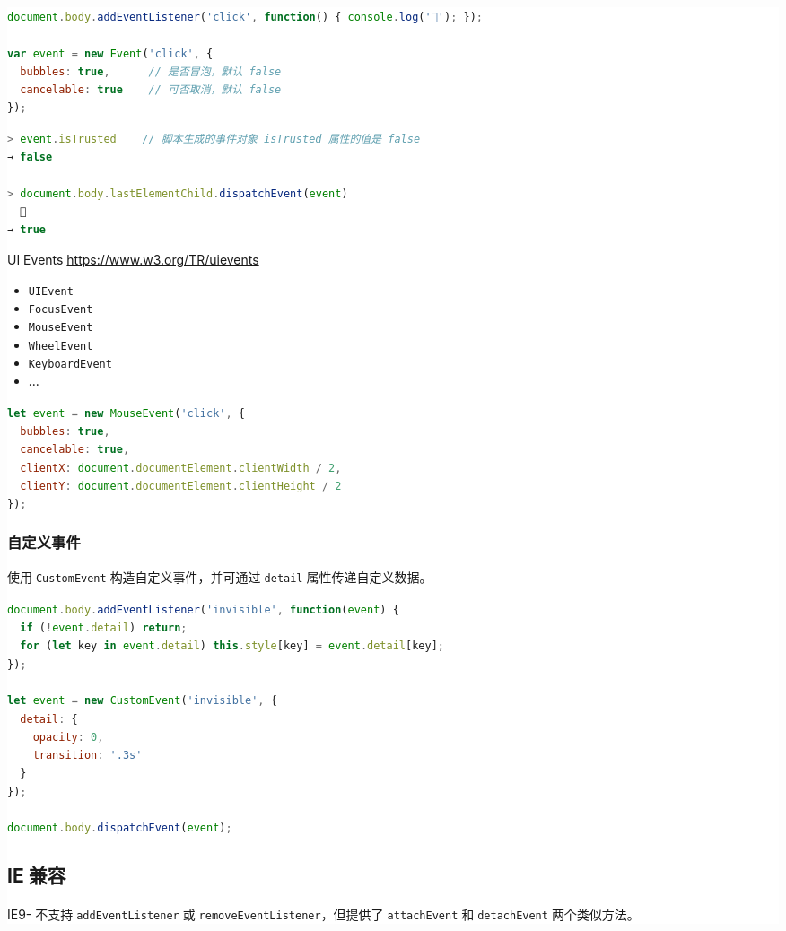 ```javascript
document.body.addEventListener('click', function() { console.log('🚀'); });

var event = new Event('click', {
  bubbles: true,      // 是否冒泡，默认 false
  cancelable: true    // 可否取消，默认 false
});
```
```javascript
> event.isTrusted    // 脚本生成的事件对象 isTrusted 属性的值是 false
→ false

> document.body.lastElementChild.dispatchEvent(event)
  🚀
→ true
```

UI Events https://www.w3.org/TR/uievents
* `UIEvent`
* `FocusEvent`
* `MouseEvent`
* `WheelEvent`
* `KeyboardEvent`
* ...

```javascript
let event = new MouseEvent('click', {
  bubbles: true,
  cancelable: true,
  clientX: document.documentElement.clientWidth / 2,
  clientY: document.documentElement.clientHeight / 2
});
```

### 自定义事件
使用 `CustomEvent` 构造自定义事件，并可通过 `detail` 属性传递自定义数据。
```javascript
document.body.addEventListener('invisible', function(event) {
  if (!event.detail) return;
  for (let key in event.detail) this.style[key] = event.detail[key];
});

let event = new CustomEvent('invisible', {
  detail: {
    opacity: 0,
    transition: '.3s'
  }
});

document.body.dispatchEvent(event);
```

## IE 兼容
IE9- 不支持 `addEventListener` 或 `removeEventListener`，但提供了 `attachEvent` 和 `detachEvent` 两个类似方法。  
